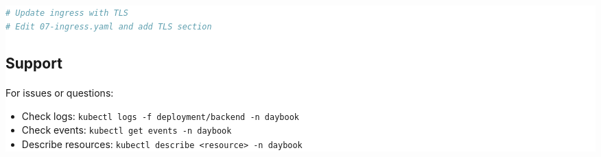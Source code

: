 ```bash
# Update ingress with TLS
# Edit 07-ingress.yaml and add TLS section
```

## Support

For issues or questions:
- Check logs: `kubectl logs -f deployment/backend -n daybook`
- Check events: `kubectl get events -n daybook`
- Describe resources: `kubectl describe <resource> -n daybook`
